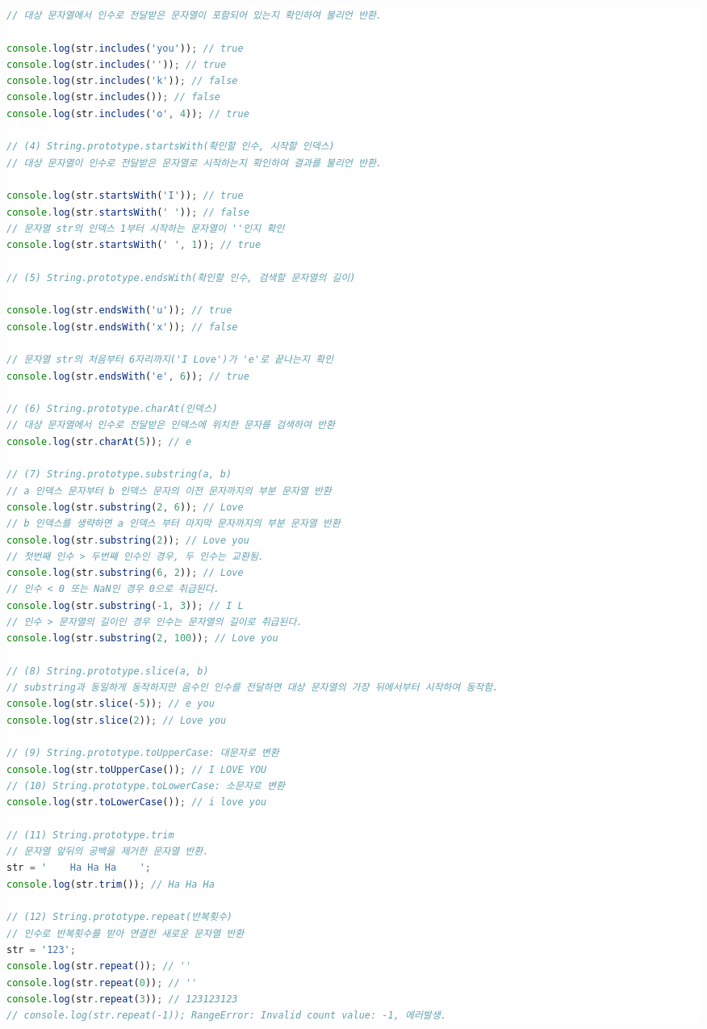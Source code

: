   ```javascript
  // 대상 문자열에서 인수로 전달받은 문자열이 포함되어 있는지 확인하여 불리언 반환.

  console.log(str.includes('you')); // true
  console.log(str.includes('')); // true
  console.log(str.includes('k')); // false
  console.log(str.includes()); // false
  console.log(str.includes('o', 4)); // true

  // (4) String.prototype.startsWith(확인할 인수, 시작할 인덱스)
  // 대상 문자열이 인수로 전달받은 문자열로 시작하는지 확인하여 결과를 불리언 반환.

  console.log(str.startsWith('I')); // true
  console.log(str.startsWith(' ')); // false
  // 문자열 str의 인덱스 1부터 시작하는 문자열이 ''인지 확인
  console.log(str.startsWith(' ', 1)); // true

  // (5) String.prototype.endsWith(확인할 인수, 검색할 문자열의 길이)

  console.log(str.endsWith('u')); // true
  console.log(str.endsWith('x')); // false

  // 문자열 str의 처음부터 6자리까지('I Love')가 'e'로 끝나는지 확인
  console.log(str.endsWith('e', 6)); // true

  // (6) String.prototype.charAt(인덱스)
  // 대상 문자열에서 인수로 전달받은 인덱스에 위치한 문자를 검색하여 반환
  console.log(str.charAt(5)); // e

  // (7) String.prototype.substring(a, b)
  // a 인덱스 문자부터 b 인덱스 문자의 이전 문자까지의 부분 문자열 반환
  console.log(str.substring(2, 6)); // Love
  // b 인덱스를 생략하면 a 인덱스 부터 마지막 문자까지의 부분 문자열 반환
  console.log(str.substring(2)); // Love you
  // 첫번째 인수 > 두번째 인수인 경우, 두 인수는 교환됨.
  console.log(str.substring(6, 2)); // Love
  // 인수 < 0 또는 NaN인 경우 0으로 취급된다.
  console.log(str.substring(-1, 3)); // I L
  // 인수 > 문자열의 길이인 경우 인수는 문자열의 길이로 취급된다.
  console.log(str.substring(2, 100)); // Love you

  // (8) String.prototype.slice(a, b)
  // substring과 동일하게 동작하지만 음수인 인수를 전달하면 대상 문자열의 가장 뒤에서부터 시작하여 동작함.
  console.log(str.slice(-5)); // e you
  console.log(str.slice(2)); // Love you

  // (9) String.prototype.toUpperCase: 대문자로 변환
  console.log(str.toUpperCase()); // I LOVE YOU
  // (10) String.prototype.toLowerCase: 소문자로 변환
  console.log(str.toLowerCase()); // i love you

  // (11) String.prototype.trim
  // 문자열 앞뒤의 공백을 제거한 문자열 반환.
  str = '    Ha Ha Ha    ';
  console.log(str.trim()); // Ha Ha Ha

  // (12) String.prototype.repeat(반복횟수)
  // 인수로 반복횟수를 받아 연결한 새로운 문자열 반환
  str = '123';
  console.log(str.repeat()); // ''
  console.log(str.repeat(0)); // ''
  console.log(str.repeat(3)); // 123123123
  // console.log(str.repeat(-1)); RangeError: Invalid count value: -1, 에러발생.

  ```
